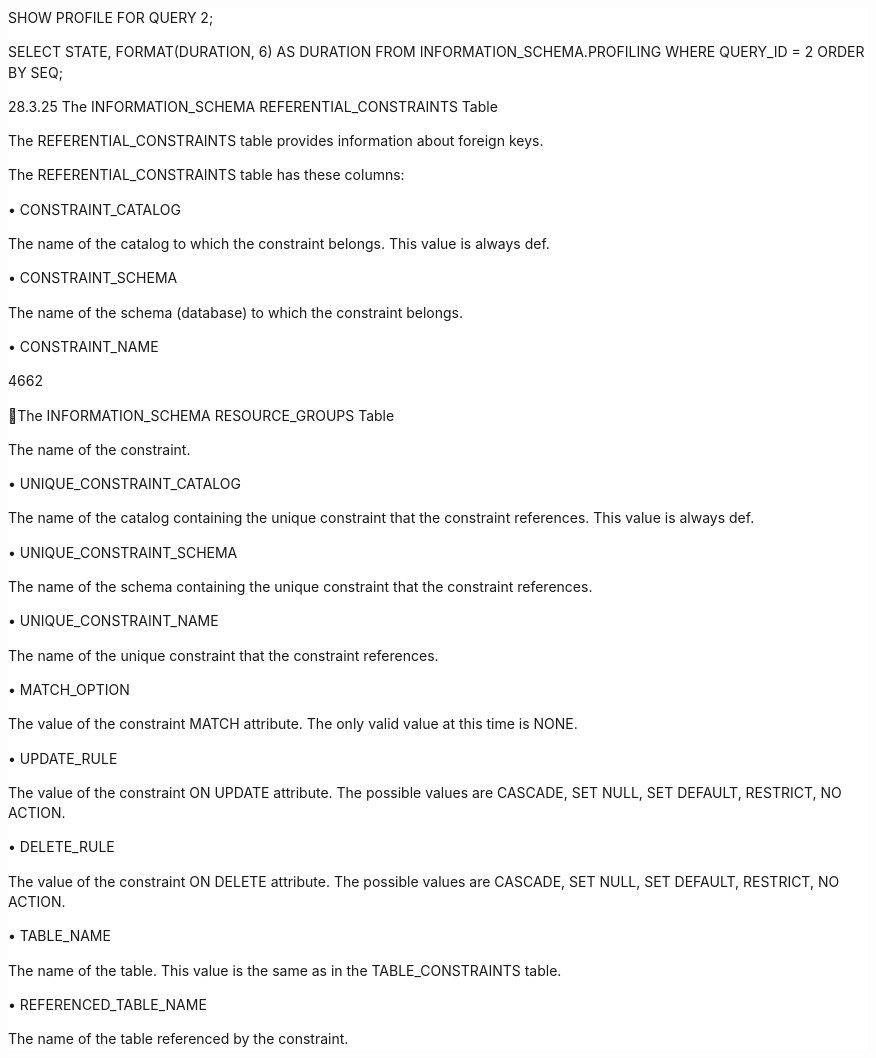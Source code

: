 SHOW PROFILE FOR QUERY 2;

SELECT STATE, FORMAT(DURATION, 6) AS DURATION
FROM INFORMATION_SCHEMA.PROFILING
WHERE QUERY_ID = 2 ORDER BY SEQ;

28.3.25 The INFORMATION_SCHEMA REFERENTIAL_CONSTRAINTS Table

The REFERENTIAL_CONSTRAINTS table provides information about foreign keys.

The REFERENTIAL_CONSTRAINTS table has these columns:

• CONSTRAINT_CATALOG

The name of the catalog to which the constraint belongs. This value is always def.

• CONSTRAINT_SCHEMA

The name of the schema (database) to which the constraint belongs.

• CONSTRAINT_NAME

4662

The INFORMATION_SCHEMA RESOURCE_GROUPS Table

The name of the constraint.

• UNIQUE_CONSTRAINT_CATALOG

The name of the catalog containing the unique constraint that the constraint references. This value is
always def.

• UNIQUE_CONSTRAINT_SCHEMA

The name of the schema containing the unique constraint that the constraint references.

• UNIQUE_CONSTRAINT_NAME

The name of the unique constraint that the constraint references.

• MATCH_OPTION

The value of the constraint MATCH attribute. The only valid value at this time is NONE.

• UPDATE_RULE

The value of the constraint ON UPDATE attribute. The possible values are CASCADE, SET NULL, SET
DEFAULT, RESTRICT, NO ACTION.

• DELETE_RULE

The value of the constraint ON DELETE attribute. The possible values are CASCADE, SET NULL, SET
DEFAULT, RESTRICT, NO ACTION.

• TABLE_NAME

The name of the table. This value is the same as in the TABLE_CONSTRAINTS table.

• REFERENCED_TABLE_NAME

The name of the table referenced by the constraint.
